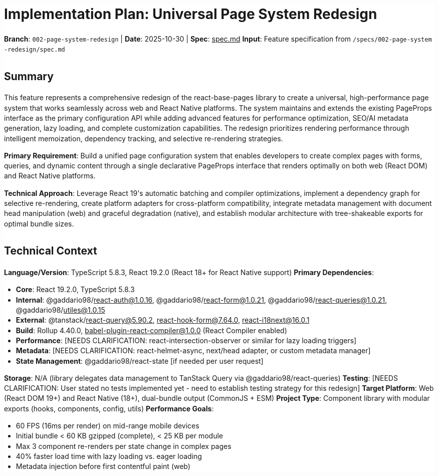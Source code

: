 # Implementation Plan: Universal Page System Redesign

**Branch**: `002-page-system-redesign` | **Date**: 2025-10-30 | **Spec**: [spec.md](./spec.md)
**Input**: Feature specification from `/specs/002-page-system-redesign/spec.md`

## Summary

This feature represents a comprehensive redesign of the react-base-pages library to create a universal, high-performance page system that works seamlessly across web and React Native platforms. The system maintains and extends the existing PageProps interface as the primary configuration API while adding advanced features for performance optimization, SEO/AI metadata generation, lazy loading, and complete customization capabilities. The redesign prioritizes rendering performance through intelligent memoization, dependency tracking, and selective re-rendering strategies.

**Primary Requirement**: Build a unified page configuration system that enables developers to create complex pages with forms, queries, and dynamic content through a single declarative PageProps interface that renders optimally on both web (React DOM) and React Native platforms.

**Technical Approach**: Leverage React 19's automatic batching and compiler optimizations, implement a dependency graph for selective re-rendering, create platform adapters for cross-platform compatibility, integrate metadata management with document head manipulation (web) and graceful degradation (native), and establish modular architecture with tree-shakeable exports for optimal bundle sizes.

## Technical Context

**Language/Version**: TypeScript 5.8.3, React 19.2.0 (React 18+ for React Native support)
**Primary Dependencies**:
- **Core**: React 19.2.0, TypeScript 5.8.3
- **Internal**: @gaddario98/react-auth@1.0.16, @gaddario98/react-form@1.0.21, @gaddario98/react-queries@1.0.21, @gaddario98/utiles@1.0.15
- **External**: @tanstack/react-query@5.90.2, react-hook-form@7.64.0, react-i18next@16.0.1
- **Build**: Rollup 4.40.0, babel-plugin-react-compiler@1.0.0 (React Compiler enabled)
- **Performance**: [NEEDS CLARIFICATION: react-intersection-observer or similar for lazy loading triggers]
- **Metadata**: [NEEDS CLARIFICATION: react-helmet-async, next/head adapter, or custom metadata manager]
- **State Management**: @gaddario98/react-state [if needed per user request]

**Storage**: N/A (library delegates data management to TanStack Query via @gaddario98/react-queries)
**Testing**: [NEEDS CLARIFICATION: User stated no tests implemented yet - need to establish testing strategy for this redesign]
**Target Platform**: Web (React DOM 19+) and React Native (18+), dual-bundle output (CommonJS + ESM)
**Project Type**: Component library with modular exports (hooks, components, config, utils)
**Performance Goals**:
- 60 FPS (16ms per render) on mid-range mobile devices
- Initial bundle < 60 KB gzipped (complete), < 25 KB per module
- Max 3 component re-renders per state change in complex pages
- 40% faster load time with lazy loading vs. eager loading
- Metadata injection before first contentful paint (web)
